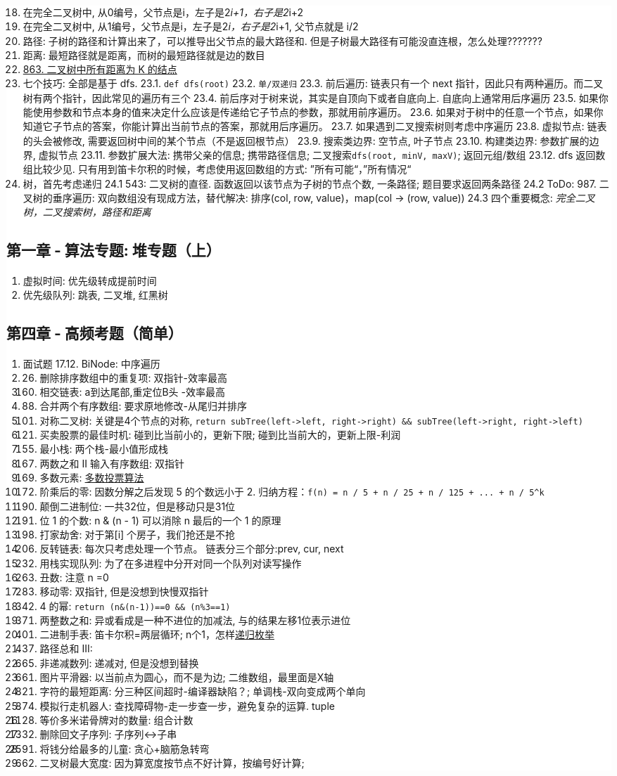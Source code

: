 18. 在完全二叉树中, 从0编号，父节点是i，左子是2*i+1，右子是2*i+2
19. 在完全二叉树中, 从1编号，父节点是i，左子是2*i，右子是2*i+1, 父节点就是 i/2
20. 路径: 子树的路径和计算出来了，可以推导出父节点的最大路径和. 但是子树最大路径有可能没直连根，怎么处理???????
21. 距离: 最短路径就是距离，而树的最短路径就是边的数目
22. [863. 二叉树中所有距离为 K 的结点](https://leetcode.com/problems/all-nodes-distance-k-in-binary-tree/description/)
23. 七个技巧: 全部是基于 dfs. 
    23.1. `def dfs(root)`
    23.2. `单/双递归`
    23.3. 前后遍历: 链表只有一个 next 指针，因此只有两种遍历。而二叉树有两个指针，因此常见的遍历有三个
    23.4. 前后序对于树来说，其实是自顶向下或者自底向上. 自底向上通常用后序遍历
    23.5. 如果你能使用参数和节点本身的值来决定什么应该是传递给它子节点的参数，那就用前序遍历。
    23.6. 如果对于树中的任意一个节点，如果你知道它子节点的答案，你能计算出当前节点的答案，那就用后序遍历。
    23.7. 如果遇到二叉搜索树则考虑中序遍历
    23.8. 虚拟节点: 链表的头会被修改, 需要返回树中间的某个节点（不是返回根节点）
    23.9. 搜索类边界: 空节点, 叶子节点
    23.10. 构建类边界: 参数扩展的边界, 虚拟节点
    23.11. 参数扩展大法: 携带父亲的信息; 携带路径信息; 二叉搜索`dfs(root, minV, maxV)`; 返回元组/数组
    23.12. dfs 返回数组比较少见. 只有用到笛卡尔积的时候，考虑使用返回数组的方式: ”所有可能“，”所有情况“
24. 树，首先考虑递归
    24.1 543: 二叉树的直径. 函数返回以该节点为子树的节点个数, 一条路径; 题目要求返回两条路径
    24.2 ToDo: 987. 二叉树的垂序遍历: 双向数组没有现成方法，替代解决: 排序(col, row, value)，map(col -> (row, value))
    24.3 四个重要概念: *完全二叉树，二叉搜索树，路径和距离*

## 第一章 - 算法专题: 堆专题（上）
1. 虚拟时间: 优先级转成提前时间
2. 优先级队列: 跳表, 二叉堆, 红黑树



## 第四章 - 高频考题（简单）
1. 面试题 17.12. BiNode: 中序遍历
2. 0026. 删除排序数组中的重复项: 双指针-效率最高
3. 0160. 相交链表: a到达尾部,重定位B头 -效率最高
4. 0088. 合并两个有序数组: 要求原地修改-从尾归并排序
5. 0101. 对称二叉树: 关键是4个节点的对称, `return subTree(left->left, right->right) && subTree(left->right, right->left)`
6. 0121. 买卖股票的最佳时机: 碰到比当前小的，更新下限; 碰到比当前大的，更新上限-利润
7. 0155. 最小栈: 两个栈-最小值形成栈
8. 0167. 两数之和 II 输入有序数组: 双指针
9. 0169. 多数元素: [多数投票算法](https://zh.wikipedia.org/zh-hans/%E5%A4%9A%E6%95%B0%E6%8A%95%E7%A5%A8%E7%AE%97%E6%B3%95)
10. 0172. 阶乘后的零: 因数分解之后发现 5 的个数远小于 2. 归纳方程：`f(n) = n / 5 + n / 25 + n / 125 + ... + n / 5^k`
11. 0190. 颠倒二进制位: 一共32位，但是移动只是31位
12. 0191. 位 1 的个数: n & (n - 1) 可以消除 n 最后的一个 1 的原理
13. 0198. 打家劫舍: 对于第[i] 个房子，我们抢还是不抢
14. 0206. 反转链表: 每次只考虑处理一个节点。 链表分三个部分:prev, cur, next
15. 0232. 用栈实现队列: 为了在多进程中分开对同一个队列对读写操作
16. 0263. 丑数: 注意 n =0
17. 0283. 移动零: 双指针, 但是没想到快慢双指针
18. 0342. 4 的幂: `return (n&(n-1))==0 && (n%3==1)`
19. 0371. 两整数之和: 异或看成是一种不进位的加减法, 与的结果左移1位表示进位
20. 401. 二进制手表: 笛卡尔积=两层循环; n个1，怎样[递归枚举](https://blog.csdn.net/qq_44965626/article/details/107258129)
21. 0437. 路径总和 III: 
22. 0665. 非递减数列: 递减对, 但是没想到替换
23. 0661. 图片平滑器: 以当前点为圆心，而不是为边; 二维数组，最里面是X轴
24. 821. 字符的最短距离: 分三种区间超时-编译器缺陷？; 单调栈-双向变成两个单向
25. 0874. 模拟行走机器人: 查找障碍物-走一步查一步，避免复杂的运算. tuple
26. 1128. 等价多米诺骨牌对的数量: 组合计数
27. 1332. 删除回文子序列: 子序列<->子串
28. 2591. 将钱分给最多的儿童: 贪心+脑筋急转弯
29. 662. 二叉树最大宽度: 因为算宽度按节点不好计算，按编号好计算; 